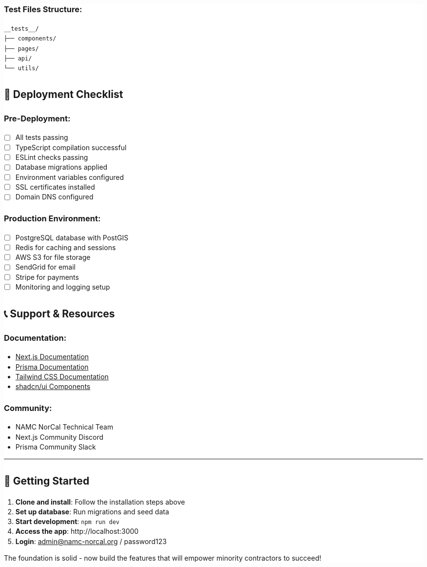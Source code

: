 ### Test Files Structure:
```
__tests__/
├── components/
├── pages/
├── api/
└── utils/
```

## 🚀 Deployment Checklist

### Pre-Deployment:
- [ ] All tests passing
- [ ] TypeScript compilation successful
- [ ] ESLint checks passing
- [ ] Database migrations applied
- [ ] Environment variables configured
- [ ] SSL certificates installed
- [ ] Domain DNS configured

### Production Environment:
- [ ] PostgreSQL database with PostGIS
- [ ] Redis for caching and sessions
- [ ] AWS S3 for file storage
- [ ] SendGrid for email
- [ ] Stripe for payments
- [ ] Monitoring and logging setup

## 📞 Support & Resources

### Documentation:
- [Next.js Documentation](https://nextjs.org/docs)
- [Prisma Documentation](https://www.prisma.io/docs)
- [Tailwind CSS Documentation](https://tailwindcss.com/docs)
- [shadcn/ui Components](https://ui.shadcn.com/)

### Community:
- NAMC NorCal Technical Team
- Next.js Community Discord
- Prisma Community Slack

---

## 🎉 Getting Started

1. **Clone and install**: Follow the installation steps above
2. **Set up database**: Run migrations and seed data
3. **Start development**: `npm run dev`
4. **Access the app**: http://localhost:3000
5. **Login**: admin@namc-norcal.org / password123

The foundation is solid - now build the features that will empower minority contractors to succeed! 